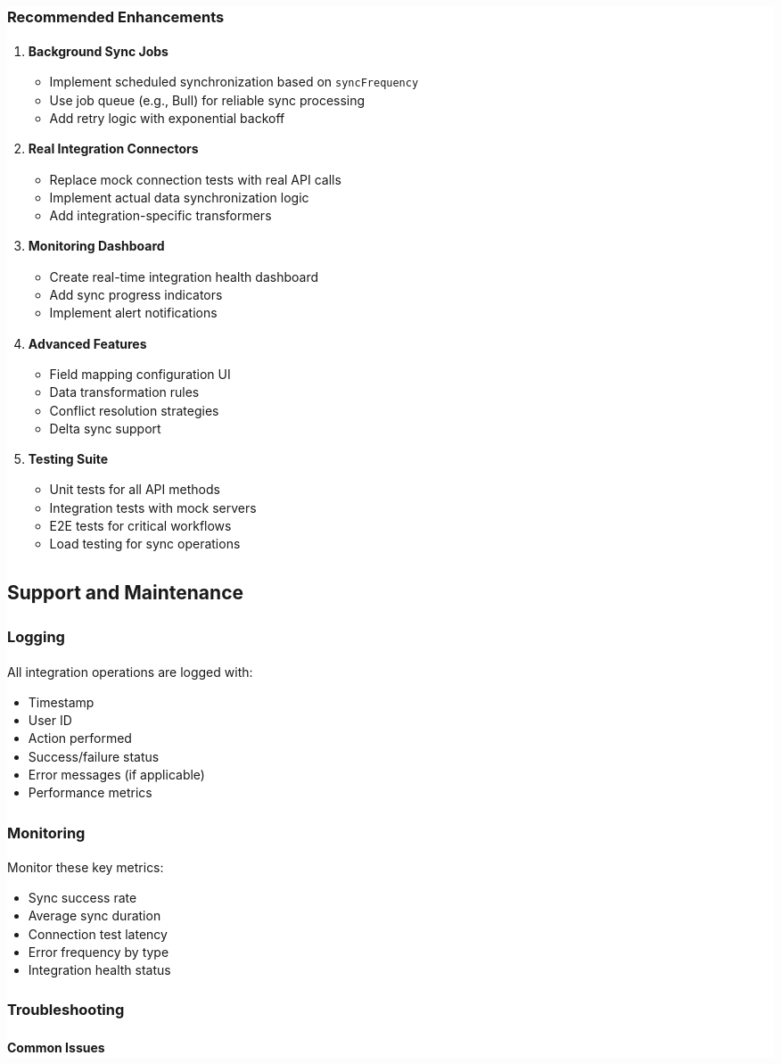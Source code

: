 ### Recommended Enhancements

1. **Background Sync Jobs**
   - Implement scheduled synchronization based on `syncFrequency`
   - Use job queue (e.g., Bull) for reliable sync processing
   - Add retry logic with exponential backoff

2. **Real Integration Connectors**
   - Replace mock connection tests with real API calls
   - Implement actual data synchronization logic
   - Add integration-specific transformers

3. **Monitoring Dashboard**
   - Create real-time integration health dashboard
   - Add sync progress indicators
   - Implement alert notifications

4. **Advanced Features**
   - Field mapping configuration UI
   - Data transformation rules
   - Conflict resolution strategies
   - Delta sync support

5. **Testing Suite**
   - Unit tests for all API methods
   - Integration tests with mock servers
   - E2E tests for critical workflows
   - Load testing for sync operations

## Support and Maintenance

### Logging
All integration operations are logged with:
- Timestamp
- User ID
- Action performed
- Success/failure status
- Error messages (if applicable)
- Performance metrics

### Monitoring
Monitor these key metrics:
- Sync success rate
- Average sync duration
- Connection test latency
- Error frequency by type
- Integration health status

### Troubleshooting

#### Common Issues
